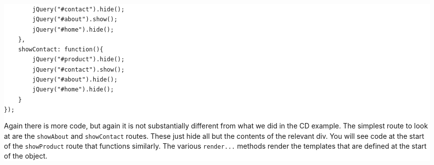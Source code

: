 			jQuery("#contact").hide();
			jQuery("#about").show();
			jQuery("#home").hide();
		},
		showContact: function(){
			jQuery("#product").hide();
			jQuery("#contact").show();
			jQuery("#about").hide();
			jQuery("#home").hide();
		}
	});
	
	
Again there is more code, but again it is not substantially different from what we did in the CD example. The simplest route to look at are the `showAbout` and `showContact` routes. These just hide all but the contents of the relevant div. You will see code at the start of the `showProduct` route that functions similarly. The various `render...` methods render the templates that are defined at the start of the object.